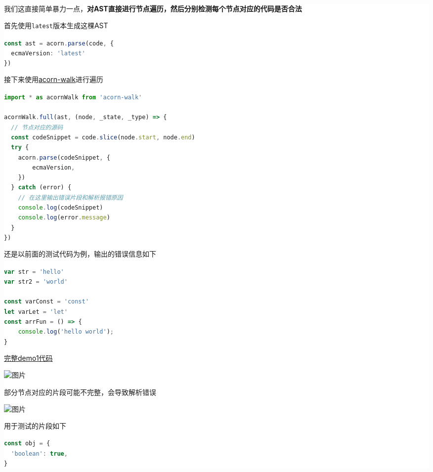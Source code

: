 我们这直接简单暴力一点，**对AST直接进行节点遍历，然后分别检测每个节点对应的代码是否合法**

首先使用`latest`版本生成这棵AST
```ts
const ast = acorn.parse(code, {
  ecmaVersion: 'latest'
})
```
接下来使用[acorn-walk](https://github.com/acornjs/acorn/tree/master/acorn-walk)进行遍历

```ts
import * as acornWalk from 'acorn-walk'

acornWalk.full(ast, (node, _state, _type) => {
  // 节点对应的源码
  const codeSnippet = code.slice(node.start, node.end)
  try {
    acorn.parse(codeSnippet, {
        ecmaVersion,
    })
  } catch (error) {
    // 在这里输出错误片段和解析报错原因
    console.log(codeSnippet)
    console.log(error.message)
  }
})
```
还是以前面的测试代码为例，输出的错误信息如下
```ts
var str = 'hello'
var str2 = 'world'

const varConst = 'const'
let varLet = 'let'
const arrFun = () => {
    console.log('hello world');
}
```
[完整demo1代码](https://github.com/Desain7/tools/blob/feature/es-check/packages/cli/es-check/__test__/demos/more-error/1.ts)

![图片](https://img.cdn.sugarat.top/mdImg/MTY2NDI5MDc0Mzc4MA==664290743780)

部分节点对应的片段可能不完整，会导致解析错误

![图片](https://img.cdn.sugarat.top/mdImg/MTY2NDI5MTE3Nzc2NQ==664291177765)

用于测试的片段如下

```ts
const obj = {
  'boolean': true,
}
```
